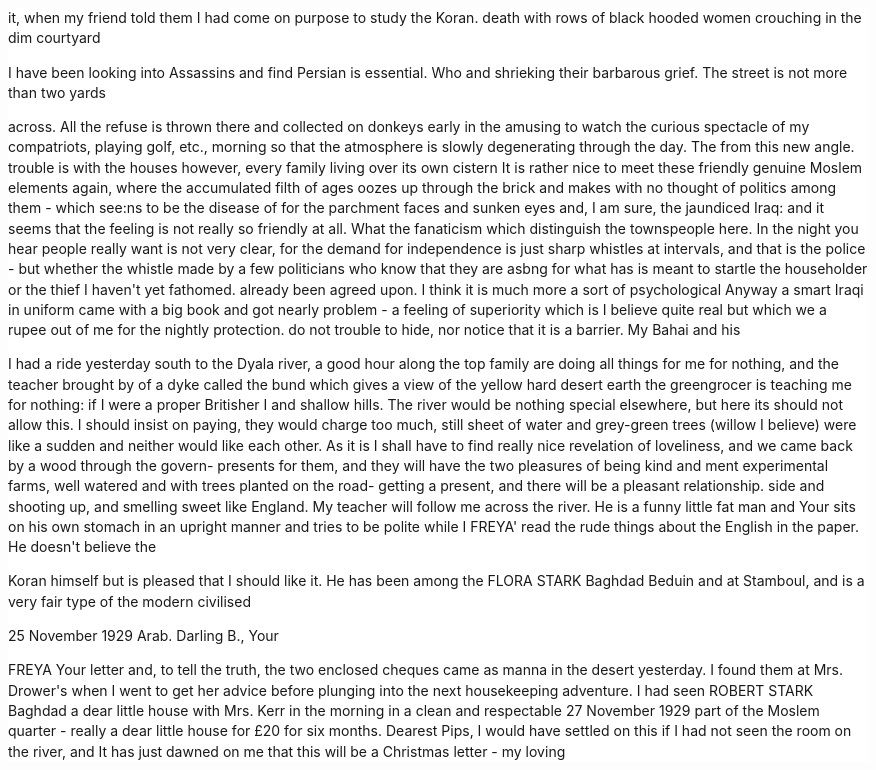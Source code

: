 it, when my friend told them I had come on purpose to study the Koran.          death with rows of black hooded women crouching in the dim courtyard

I have been looking into Assassins and find Persian is essential. Who        and shrieking their barbarous grief. The street is not more than two yards

across. All the refuse is thrown there and collected on donkeys early in the      amusing to watch the curious spectacle of my compatriots, playing golf, etc.,
morning so that the atmosphere is slowly degenerating through the day. The        from this new angle.
trouble is with the houses however, every family living over its own cistern         It is rather nice to meet these friendly genuine Moslem elements again,
where the accumulated filth of ages oozes up through the brick and makes           with no thought of politics among them - which see:ns to be the disease of
for the parchment faces and sunken eyes and, I am sure, the jaundiced             Iraq: and it seems that the feeling is not really so friendly at all. What the
fanaticism which distinguish the townspeople here. In the night you hear           people really want is not very clear, for the demand for independence is just
sharp whistles at intervals, and that is the police - but whether the whistle     made by a few politicians who know that they are asbng for what has
is meant to startle the householder or the thief I haven't yet fathomed.          already been agreed upon. I think it is much more a sort of psychological
Anyway a smart Iraqi in uniform came with a big book and got nearly               problem - a feeling of superiority which is I believe quite real but which we
a rupee out of me for the nightly protection.                                     do not trouble to hide, nor notice that it is a barrier. My Bahai and his

I had a ride yesterday south to the Dyala river, a good hour along the top     family are doing all things for me for nothing, and the teacher brought by
of a dyke called the bund which gives a view of the yellow hard desert earth      the greengrocer is teaching me for nothing: if I were a proper Britisher I
and shallow hills. The river would be nothing special elsewhere, but here its     should not allow this. I should insist on paying, they would charge too much,
still sheet of water and grey-green trees (willow I believe) were like a sudden   and neither would like each other. As it is I shall have to find really nice
revelation of loveliness, and we came back by a wood through the govern-          presents for them, and they will have the two pleasures of being kind and
ment experimental farms, well watered and with trees planted on the road-         getting a present, and there will be a pleasant relationship.
side and shooting up, and smelling sweet like England.                               My teacher will follow me across the river. He is a funny little fat man and
Your          sits on his own stomach in an upright manner and tries to be polite while I
FREYA'      read the rude things about the English in the paper. He doesn't believe the

Koran himself but is pleased that I should like it. He has been among the
FLORA STARK                                                          Baghdad      Beduin and at Stamboul, and is a very fair type of the modern civilised

25 November 1929         Arab.
Darling B.,                                                                                                                                           Your

FREYA
Your letter and, to tell the truth, the two enclosed cheques came as manna
in the desert yesterday. I found them at Mrs. Drower's when I went to get
her advice before plunging into the next housekeeping adventure. I had seen       ROBERT STARK                                                         Baghdad
a dear little house with Mrs. Kerr in the morning in a clean and respectable                                                               27 November 1929
part of the Moslem quarter - really a dear little house for £20 for six months.   Dearest Pips,
I would have settled on this if I had not seen the room on the river, and            It has just dawned on me that this will be a Christmas letter - my loving

